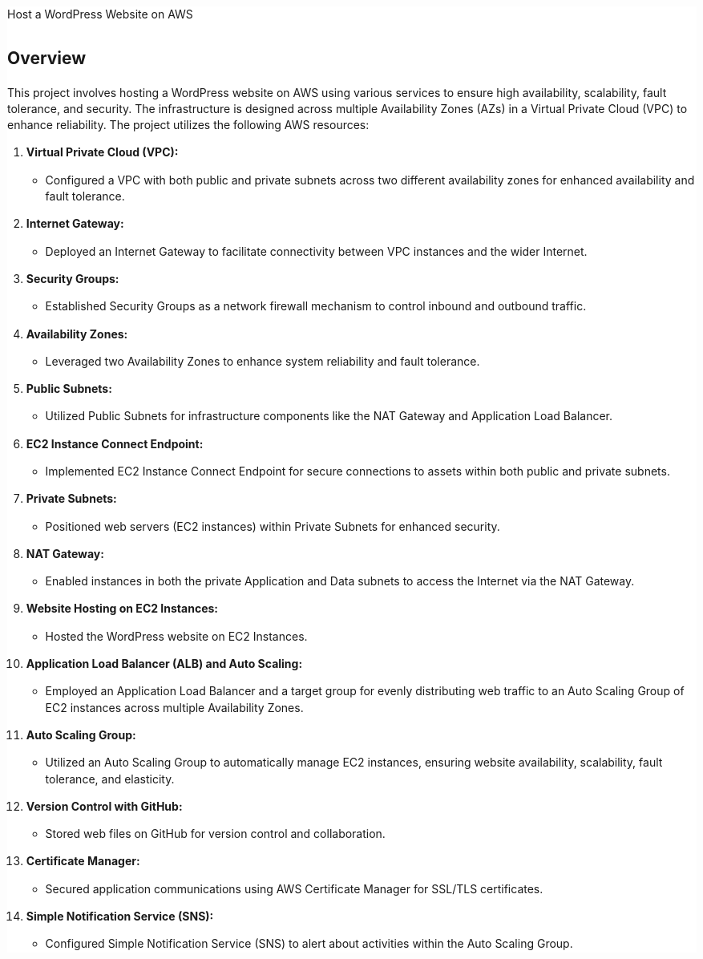 Host a WordPress Website on AWS

## Overview

This project involves hosting a WordPress website on AWS using various services to ensure high availability, scalability, fault tolerance, and security. The infrastructure is designed across multiple Availability Zones (AZs) in a Virtual Private Cloud (VPC) to enhance reliability. The project utilizes the following AWS resources:

1. **Virtual Private Cloud (VPC):**
   - Configured a VPC with both public and private subnets across two different availability zones for enhanced availability and fault tolerance.

2. **Internet Gateway:**
   - Deployed an Internet Gateway to facilitate connectivity between VPC instances and the wider Internet.

3. **Security Groups:**
   - Established Security Groups as a network firewall mechanism to control inbound and outbound traffic.

4. **Availability Zones:**
   - Leveraged two Availability Zones to enhance system reliability and fault tolerance.

5. **Public Subnets:**
   - Utilized Public Subnets for infrastructure components like the NAT Gateway and Application Load Balancer.

6. **EC2 Instance Connect Endpoint:**
   - Implemented EC2 Instance Connect Endpoint for secure connections to assets within both public and private subnets.

7. **Private Subnets:**
   - Positioned web servers (EC2 instances) within Private Subnets for enhanced security.

8. **NAT Gateway:**
   - Enabled instances in both the private Application and Data subnets to access the Internet via the NAT Gateway.

9. **Website Hosting on EC2 Instances:**
   - Hosted the WordPress website on EC2 Instances.

10. **Application Load Balancer (ALB) and Auto Scaling:**
    - Employed an Application Load Balancer and a target group for evenly distributing web traffic to an Auto Scaling Group of EC2 instances across multiple Availability Zones.

11. **Auto Scaling Group:**
    - Utilized an Auto Scaling Group to automatically manage EC2 instances, ensuring website availability, scalability, fault tolerance, and elasticity.

12. **Version Control with GitHub:**
    - Stored web files on GitHub for version control and collaboration.

13. **Certificate Manager:**
    - Secured application communications using AWS Certificate Manager for SSL/TLS certificates.

14. **Simple Notification Service (SNS):**
    - Configured Simple Notification Service (SNS) to alert about activities within the Auto Scaling Group.
